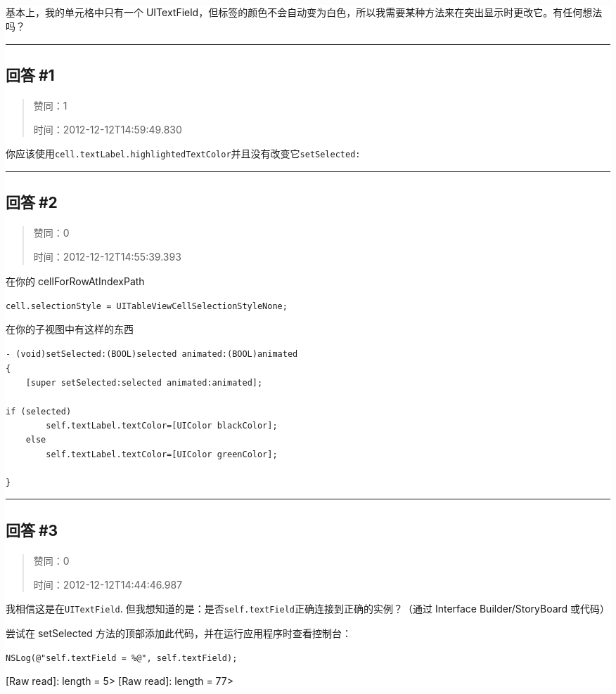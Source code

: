 基本上，我的单​​元格中只有一个 UITextField，但标签的颜色不会自动变为白色，所以我需要某种方法来在突出显示时更改它。有任何想法吗？

* * *

## 回答 #1

> 赞同：1
> 
> 时间：2012-12-12T14:59:49.830

你应该使用`cell.textLabel.highlightedTextColor`并且没有改变它`setSelected:`

* * *

## 回答 #2

> 赞同：0
> 
> 时间：2012-12-12T14:55:39.393

在你的 cellForRowAtIndexPath

```
cell.selectionStyle = UITableViewCellSelectionStyleNone; 
```

在你的子视图中有这样的东西

```
- (void)setSelected:(BOOL)selected animated:(BOOL)animated
{
    [super setSelected:selected animated:animated];

if (selected)
        self.textLabel.textColor=[UIColor blackColor];
    else
        self.textLabel.textColor=[UIColor greenColor];

} 
```

* * *

## 回答 #3

> 赞同：0
> 
> 时间：2012-12-12T14:44:46.987

我相信这是在`UITextField`. 但我想知道的是：是否`self.textField`正确连接到正确的实例？（通过 Interface Builder/StoryBoard 或代码）

尝试在 setSelected 方法的顶部添加此代码，并在运行应用程序时查看控制台：

```
NSLog(@"self.textField = %@", self.textField); 
```


[Raw read]: length = 5>
[Raw read]: length = 77>